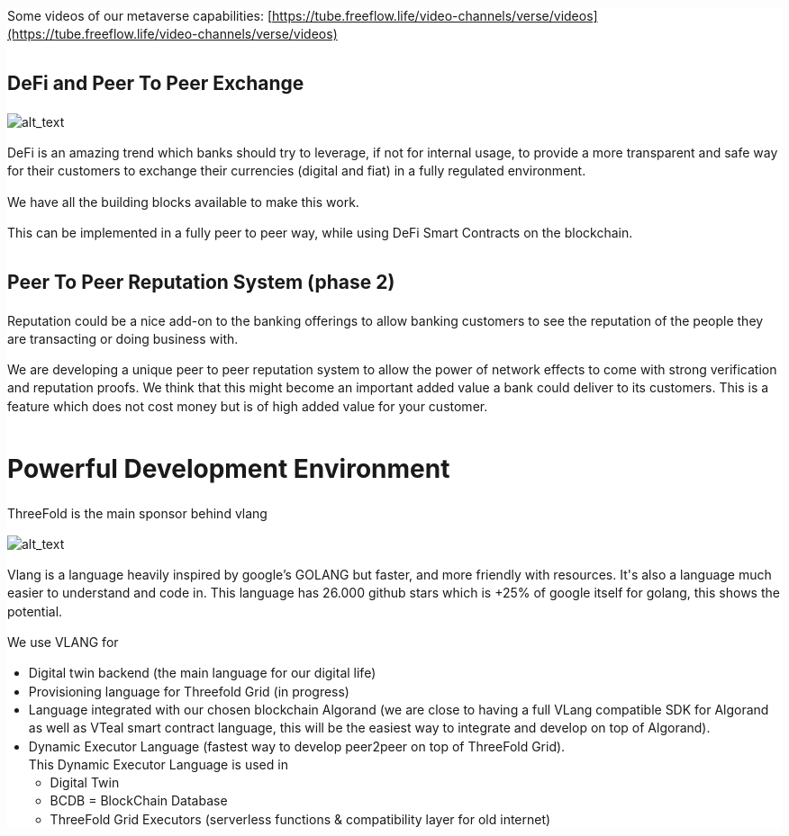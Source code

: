 
Some videos of our metaverse capabilities: [https://tube.freeflow.life/video-channels/verse/videos](https://tube.freeflow.life/video-channels/verse/videos) 


## 


## DeFi and Peer To Peer Exchange


![alt_text](img/defi_exchange.png "image_tooltip")


DeFi is an amazing trend which banks should try to leverage, if not for internal usage, to provide a more transparent and safe way for their customers to exchange their currencies (digital and fiat) in a fully regulated environment.

We have all the building blocks available to make this work.

This can be implemented in a fully peer to peer way, while using DeFi Smart Contracts on the blockchain.


## Peer To Peer Reputation System (phase 2)

Reputation could be a nice add-on to the banking offerings to allow banking customers to see the reputation of the people they are transacting or doing business with.

We are developing a unique peer to peer reputation system to allow the power of network effects to come with strong verification and reputation proofs. We think that this might become an important added value a bank could deliver to its customers. This is a feature which does not cost money but is of high added value for your customer.


# Powerful Development Environment

ThreeFold is the main sponsor behind vlang


![alt_text](img/v_programming_language.png "image_tooltip")


Vlang is a language heavily inspired by google’s GOLANG but faster, and more friendly with resources. It's also a language much easier to understand and code in. This language has 26.000 github stars which is +25% of google itself for golang, this shows the potential.

We use VLANG for



* Digital twin backend (the main language for our digital life)
* Provisioning language for Threefold Grid (in progress)
* Language integrated with our chosen blockchain Algorand (we are close to having a full VLang compatible SDK for Algorand as well as VTeal smart contract language, this will be the easiest way to integrate and develop on top of Algorand).
* Dynamic Executor Language (fastest way to develop peer2peer on top of ThreeFold Grid).  \
This Dynamic Executor Language is used in 
    * Digital Twin
    * BCDB = BlockChain Database
    * ThreeFold Grid Executors (serverless functions & compatibility layer for old internet)
